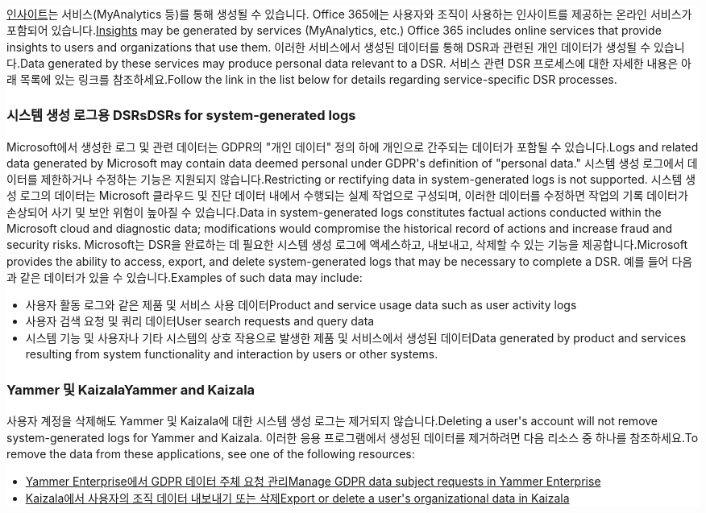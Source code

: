 <span data-ttu-id="eea8b-144">[인사이트](/microsoft-365/compliance/gdpr-dsr-office365#part-2-responding-to-dsrs-with-respect-to-insights-generated-by-office-365)는 서비스(MyAnalytics 등)를 통해 생성될 수 있습니다. Office 365에는 사용자와 조직이 사용하는 인사이트를 제공하는 온라인 서비스가 포함되어 있습니다.</span><span class="sxs-lookup"><span data-stu-id="eea8b-144">[Insights](/microsoft-365/compliance/gdpr-dsr-office365#part-2-responding-to-dsrs-with-respect-to-insights-generated-by-office-365) may be generated by services (MyAnalytics, etc.) Office 365 includes online services that provide insights to users and organizations that use them.</span></span> <span data-ttu-id="eea8b-145">이러한 서비스에서 생성된 데이터를 통해 DSR과 관련된 개인 데이터가 생성될 수 있습니다.</span><span class="sxs-lookup"><span data-stu-id="eea8b-145">Data generated by these services may produce personal data relevant to a DSR.</span></span> <span data-ttu-id="eea8b-146">서비스 관련 DSR 프로세스에 대한 자세한 내용은 아래 목록에 있는 링크를 참조하세요.</span><span class="sxs-lookup"><span data-stu-id="eea8b-146">Follow the link in the list below for details regarding service-specific DSR processes.</span></span>  

### <a name="dsrs-for-system-generated-logs"></a><span data-ttu-id="eea8b-147">시스템 생성 로그용 DSRs</span><span class="sxs-lookup"><span data-stu-id="eea8b-147">DSRs for system-generated logs</span></span>

<span data-ttu-id="eea8b-148">Microsoft에서 생성한 로그 및 관련 데이터는 GDPR의 "개인 데이터" 정의 하에 개인으로 간주되는 데이터가 포함될 수 있습니다.</span><span class="sxs-lookup"><span data-stu-id="eea8b-148">Logs and related data generated by Microsoft may contain data deemed personal under GDPR's definition of "personal data."</span></span> <span data-ttu-id="eea8b-149">시스템 생성 로그에서 데이터를 제한하거나 수정하는 기능은 지원되지 않습니다.</span><span class="sxs-lookup"><span data-stu-id="eea8b-149">Restricting or rectifying data in system-generated logs is not supported.</span></span> <span data-ttu-id="eea8b-150">시스템 생성 로그의 데이터는 Microsoft 클라우드 및 진단 데이터 내에서 수행되는 실제 작업으로 구성되며, 이러한 데이터를 수정하면 작업의 기록 데이터가 손상되어 사기 및 보안 위험이 높아질 수 있습니다.</span><span class="sxs-lookup"><span data-stu-id="eea8b-150">Data in system-generated logs constitutes factual actions conducted within the Microsoft cloud and diagnostic data; modifications would compromise the historical record of actions and increase fraud and security risks.</span></span> <span data-ttu-id="eea8b-151">Microsoft는 DSR을 완료하는 데 필요한 시스템 생성 로그에 액세스하고, 내보내고, 삭제할 수 있는 기능을 제공합니다.</span><span class="sxs-lookup"><span data-stu-id="eea8b-151">Microsoft provides the ability to access, export, and delete system-generated logs that may be necessary to complete a DSR.</span></span> <span data-ttu-id="eea8b-152">예를 들어 다음과 같은 데이터가 있을 수 있습니다.</span><span class="sxs-lookup"><span data-stu-id="eea8b-152">Examples of such data may include:</span></span>  

- <span data-ttu-id="eea8b-153">사용자 활동 로그와 같은 제품 및 서비스 사용 데이터</span><span class="sxs-lookup"><span data-stu-id="eea8b-153">Product and service usage data such as user activity logs</span></span>
- <span data-ttu-id="eea8b-154">사용자 검색 요청 및 쿼리 데이터</span><span class="sxs-lookup"><span data-stu-id="eea8b-154">User search requests and query data</span></span>
- <span data-ttu-id="eea8b-155">시스템 기능 및 사용자나 기타 시스템의 상호 작용으로 발생한 제품 및 서비스에서 생성된 데이터</span><span class="sxs-lookup"><span data-stu-id="eea8b-155">Data generated by product and services resulting from system functionality and interaction by users or other systems.</span></span>  

### <a name="yammer-and-kaizala"></a><span data-ttu-id="eea8b-156">Yammer 및 Kaizala</span><span class="sxs-lookup"><span data-stu-id="eea8b-156">Yammer and Kaizala</span></span>

<span data-ttu-id="eea8b-157">사용자 계정을 삭제해도 Yammer 및 Kaizala에 대한 시스템 생성 로그는 제거되지 않습니다.</span><span class="sxs-lookup"><span data-stu-id="eea8b-157">Deleting a user's account will not remove system-generated logs for Yammer and Kaizala.</span></span> <span data-ttu-id="eea8b-158">이러한 응용 프로그램에서 생성된 데이터를 제거하려면 다음 리소스 중 하나를 참조하세요.</span><span class="sxs-lookup"><span data-stu-id="eea8b-158">To remove the data from these applications, see one of the following resources:</span></span>

- [<span data-ttu-id="eea8b-159">Yammer Enterprise에서 GDPR 데이터 주체 요청 관리</span><span class="sxs-lookup"><span data-stu-id="eea8b-159">Manage GDPR data subject requests in Yammer Enterprise</span></span>](/yammer/manage-security-and-compliance/gdpr-requests-in-yammer-enterprise)
- [<span data-ttu-id="eea8b-160">Kaizala에서 사용자의 조직 데이터 내보내기 또는 삭제</span><span class="sxs-lookup"><span data-stu-id="eea8b-160">Export or delete a user's organizational data in Kaizala</span></span>](/office365/kaizala/export-or-delete-a-user-s-data)
